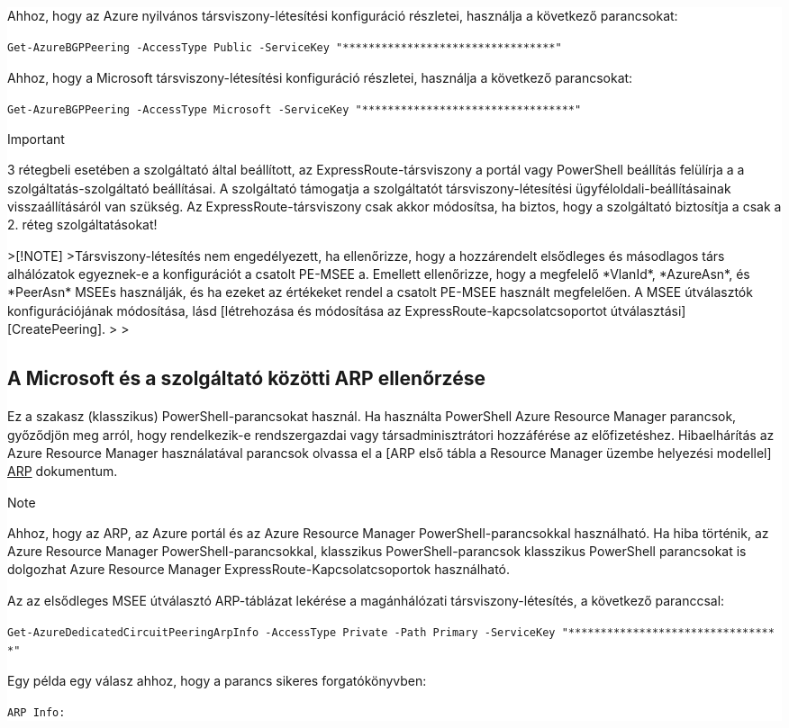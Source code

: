 Ahhoz, hogy az Azure nyilvános társviszony-létesítési konfiguráció részletei, használja a következő parancsokat:

    Get-AzureBGPPeering -AccessType Public -ServiceKey "*********************************"

Ahhoz, hogy a Microsoft társviszony-létesítési konfiguráció részletei, használja a következő parancsokat:

    Get-AzureBGPPeering -AccessType Microsoft -ServiceKey "*********************************"

>[!IMPORTANT]
>3 rétegbeli esetében a szolgáltató által beállított, az ExpressRoute-társviszony a portál vagy PowerShell beállítás felülírja a a szolgáltatás-szolgáltató beállításai. A szolgáltató támogatja a szolgáltatót társviszony-létesítési ügyféloldali-beállításainak visszaállításáról van szükség. Az ExpressRoute-társviszony csak akkor módosítsa, ha biztos, hogy a szolgáltató biztosítja a csak a 2. réteg szolgáltatásokat!
>
>

<p/>
>[!NOTE]
>Társviszony-létesítés nem engedélyezett, ha ellenőrizze, hogy a hozzárendelt elsődleges és másodlagos társ alhálózatok egyeznek-e a konfigurációt a csatolt PE-MSEE a. Emellett ellenőrizze, hogy a megfelelő *VlanId*, *AzureAsn*, és *PeerAsn* MSEEs használják, és ha ezeket az értékeket rendel a csatolt PE-MSEE használt megfelelően. A MSEE útválasztók konfigurációjának módosítása, lásd [létrehozása és módosítása az ExpressRoute-kapcsolatcsoportot útválasztási] [CreatePeering].
>
>

## <a name="validate-arp-between-microsoft-and-the-service-provider"></a>A Microsoft és a szolgáltató közötti ARP ellenőrzése
Ez a szakasz (klasszikus) PowerShell-parancsokat használ. Ha használta PowerShell Azure Resource Manager parancsok, győződjön meg arról, hogy rendelkezik-e rendszergazdai vagy társadminisztrátori hozzáférése az előfizetéshez. Hibaelhárítás az Azure Resource Manager használatával parancsok olvassa el a [ARP első tábla a Resource Manager üzembe helyezési modellel] [ ARP] dokumentum.

>[!NOTE]
>Ahhoz, hogy az ARP, az Azure portál és az Azure Resource Manager PowerShell-parancsokkal használható. Ha hiba történik, az Azure Resource Manager PowerShell-parancsokkal, klasszikus PowerShell-parancsok klasszikus PowerShell parancsokat is dolgozhat Azure Resource Manager ExpressRoute-Kapcsolatcsoportok használható.
>
>

Az az elsődleges MSEE útválasztó ARP-táblázat lekérése a magánhálózati társviszony-létesítés, a következő paranccsal:

    Get-AzureDedicatedCircuitPeeringArpInfo -AccessType Private -Path Primary -ServiceKey "*********************************"

Egy példa egy válasz ahhoz, hogy a parancs sikeres forgatókönyvben:

    ARP Info:


[1]: ./media/expressroute-troubleshooting-expressroute-overview/expressroute-logical-diagram.png "logikai Expressroute-kapcsolat"
[2]: ./media/expressroute-troubleshooting-expressroute-overview/portal-all-resources.png "Minden erőforrás ikon"
[3]: ./media/expressroute-troubleshooting-expressroute-overview/portal-overview.png "Áttekintés ikon"
[4]: ./media/expressroute-troubleshooting-expressroute-overview/portal-circuit-status.png "ExpressRoute Essentials minta képernyőképe"
[5]: ./media/expressroute-troubleshooting-expressroute-overview/portal-private-peering.png "ExpressRoute Essentials minta képernyőképe"
[Support]: https://portal.azure.com/?#blade/Microsoft_Azure_Support/HelpAndSupportBlade
[CreateCircuit]: https://docs.microsoft.com/azure/expressroute/expressroute-howto-circuit-portal-resource-manager 
[CreatePeering]: https://docs.microsoft.com/azure/expressroute/expressroute-howto-routing-portal-resource-manager
[OldPortal]: https://manage.windowsazure.com
[ARP]: https://docs.microsoft.com/en-us/azure/expressroute/expressroute-troubleshooting-arp-resource-manager